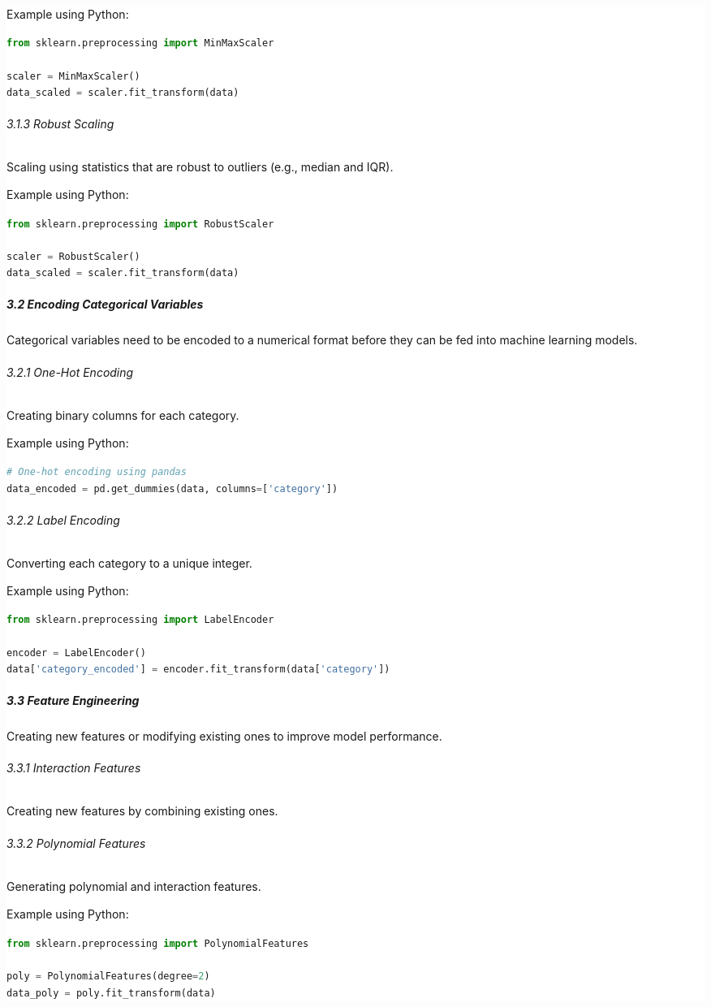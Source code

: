 Example using Python:
```python
from sklearn.preprocessing import MinMaxScaler

scaler = MinMaxScaler()
data_scaled = scaler.fit_transform(data)
```

###### 3.1.3 Robust Scaling
Scaling using statistics that are robust to outliers (e.g., median and IQR).

Example using Python:
```python
from sklearn.preprocessing import RobustScaler

scaler = RobustScaler()
data_scaled = scaler.fit_transform(data)
```

##### 3.2 Encoding Categorical Variables
Categorical variables need to be encoded to a numerical format before they can be fed into machine learning models.

###### 3.2.1 One-Hot Encoding
Creating binary columns for each category.

Example using Python:
```python
# One-hot encoding using pandas
data_encoded = pd.get_dummies(data, columns=['category'])
```

###### 3.2.2 Label Encoding
Converting each category to a unique integer.

Example using Python:
```python
from sklearn.preprocessing import LabelEncoder

encoder = LabelEncoder()
data['category_encoded'] = encoder.fit_transform(data['category'])
```

##### 3.3 Feature Engineering
Creating new features or modifying existing ones to improve model performance.

###### 3.3.1 Interaction Features
Creating new features by combining existing ones.

###### 3.3.2 Polynomial Features
Generating polynomial and interaction features.

Example using Python:
```python
from sklearn.preprocessing import PolynomialFeatures

poly = PolynomialFeatures(degree=2)
data_poly = poly.fit_transform(data)
```
